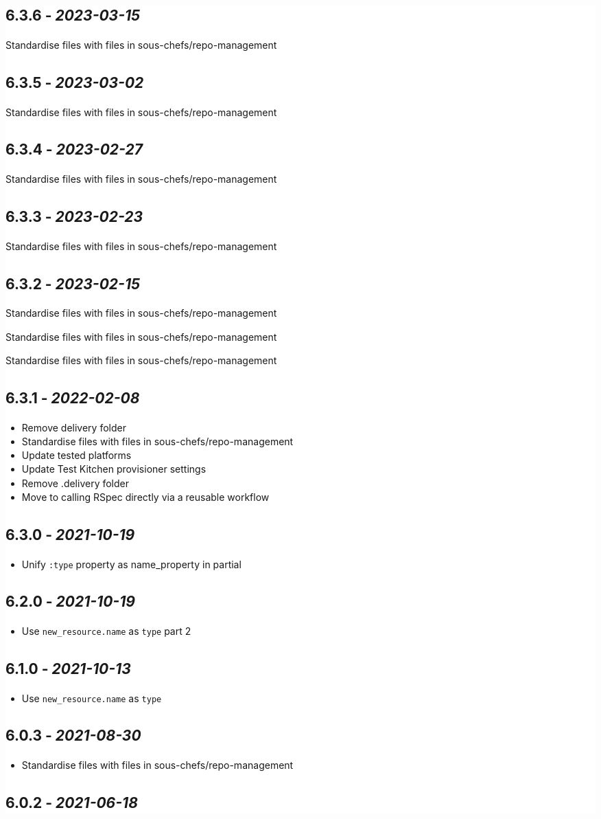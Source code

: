 ## 6.3.6 - *2023-03-15*

Standardise files with files in sous-chefs/repo-management

## 6.3.5 - *2023-03-02*

Standardise files with files in sous-chefs/repo-management

## 6.3.4 - *2023-02-27*

Standardise files with files in sous-chefs/repo-management

## 6.3.3 - *2023-02-23*

Standardise files with files in sous-chefs/repo-management

## 6.3.2 - *2023-02-15*

Standardise files with files in sous-chefs/repo-management

Standardise files with files in sous-chefs/repo-management

Standardise files with files in sous-chefs/repo-management

## 6.3.1 - *2022-02-08*

* Remove delivery folder
* Standardise files with files in sous-chefs/repo-management
* Update tested platforms
* Update Test Kitchen provisioner settings
* Remove .delivery folder
* Move to calling RSpec directly via a reusable workflow

## 6.3.0 - *2021-10-19*

* Unify `:type` property as name_property in partial

## 6.2.0 - *2021-10-19*

* Use `new_resource.name` as `type` part 2

## 6.1.0 - *2021-10-13*

* Use `new_resource.name` as `type`

## 6.0.3 - *2021-08-30*

* Standardise files with files in sous-chefs/repo-management

## 6.0.2 - *2021-06-18*
